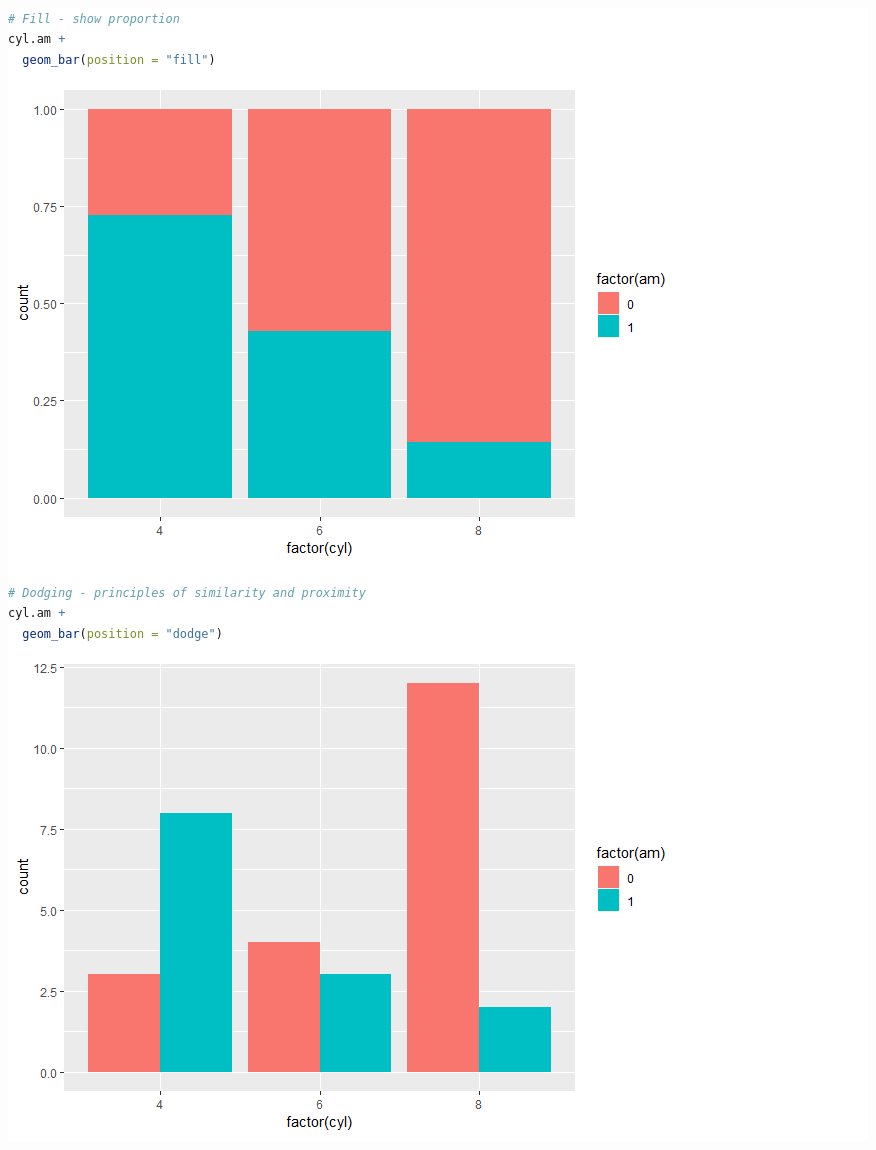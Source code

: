 ``` r
# Fill - show proportion
cyl.am + 
  geom_bar(position = "fill")  
```

![](datacamp_ggplot2_files/figure-markdown_github/Part%203.3%20aes-4.png)

``` r
# Dodging - principles of similarity and proximity
cyl.am +
  geom_bar(position = "dodge") 
```

![](datacamp_ggplot2_files/figure-markdown_github/Part%203.3%20aes-5.png)
